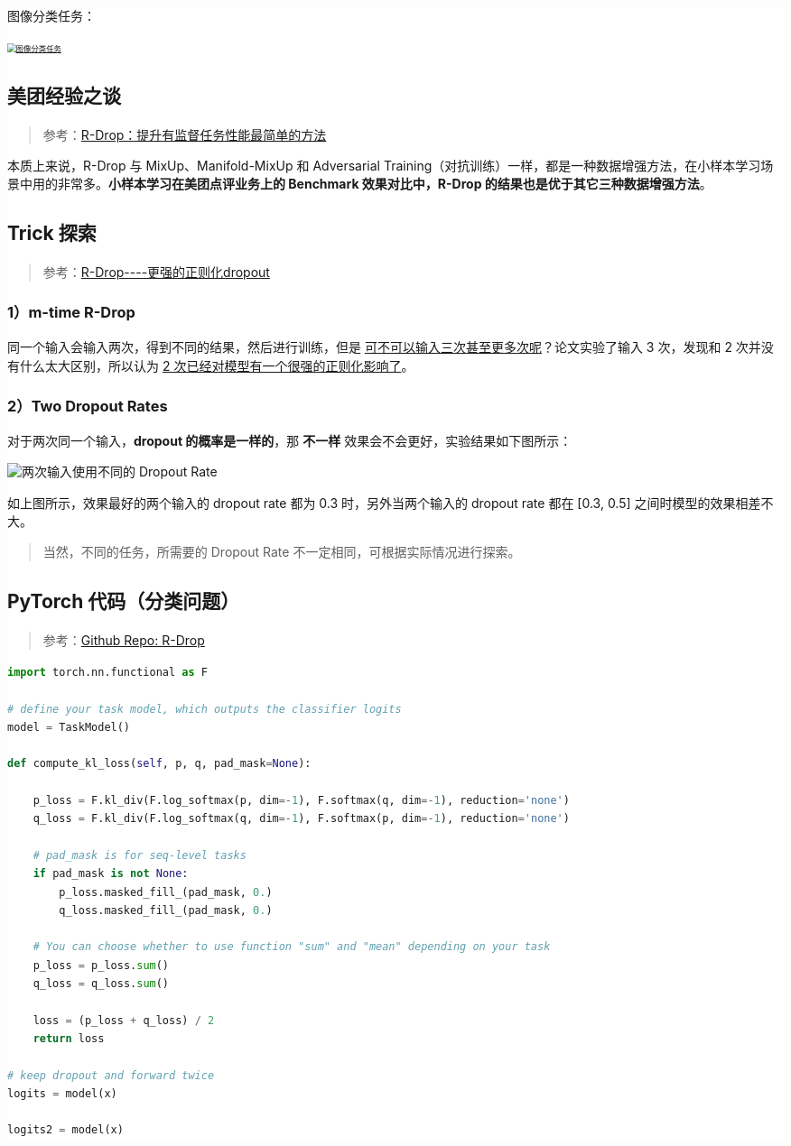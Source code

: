 图像分类任务：

<a href="https://pic2.zhimg.com/80/v2-6b0f23a25c072852414be2508c3d78a5_720w.webp" data-fancybox="images" data-caption="图像分类任务"><img src="https://pic2.zhimg.com/80/v2-6b0f23a25c072852414be2508c3d78a5_720w.webp" alt="图像分类任务" style="
    zoom: 60%;
"></a>


## 美团经验之谈

> 参考：[R-Drop：提升有监督任务性能最简单的方法](https://zhuanlan.zhihu.com/p/418305402)

本质上来说，R-Drop 与 MixUp、Manifold-MixUp 和 Adversarial Training（对抗训练）一样，都是一种数据增强方法，在小样本学习场景中用的非常多。**小样本学习在美团点评业务上的 Benchmark 效果对比中，R-Drop 的结果也是优于其它三种数据增强方法**。

## Trick 探索

> 参考：[R-Drop----更强的正则化dropout](https://zhuanlan.zhihu.com/p/389240293)

### 1）m-time R-Drop

同一个输入会输入两次，得到不同的结果，然后进行训练，但是 <u>可不可以输入三次甚至更多次呢</u>？论文实验了输入 3 次，发现和 2 次并没有什么太大区别，所以认为 <u>2 次已经对模型有一个很强的正则化影响了</u>。

### 2）Two Dropout Rates

对于两次同一个输入，**dropout 的概率是一样的**，那 **不一样** 效果会不会更好，实验结果如下图所示：

![两次输入使用不同的 Dropout Rate](https://pic4.zhimg.com/80/v2-0534e08de1bc4a9928387d15a55354a3_720w.webp)

如上图所示，效果最好的两个输入的 dropout rate 都为 0.3 时，另外当两个输入的 dropout rate 都在 [0.3, 0.5] 之间时模型的效果相差不大。

> 当然，不同的任务，所需要的 Dropout Rate 不一定相同，可根据实际情况进行探索。


## PyTorch 代码（分类问题）

> 参考：[Github Repo: R-Drop](https://github.com/dropreg/R-Drop)

```python
import torch.nn.functional as F

# define your task model, which outputs the classifier logits
model = TaskModel()

def compute_kl_loss(self, p, q, pad_mask=None):
    
    p_loss = F.kl_div(F.log_softmax(p, dim=-1), F.softmax(q, dim=-1), reduction='none')
    q_loss = F.kl_div(F.log_softmax(q, dim=-1), F.softmax(p, dim=-1), reduction='none')
    
    # pad_mask is for seq-level tasks
    if pad_mask is not None:
        p_loss.masked_fill_(pad_mask, 0.)
        q_loss.masked_fill_(pad_mask, 0.)

    # You can choose whether to use function "sum" and "mean" depending on your task
    p_loss = p_loss.sum()
    q_loss = q_loss.sum()

    loss = (p_loss + q_loss) / 2
    return loss

# keep dropout and forward twice
logits = model(x)

logits2 = model(x)

```